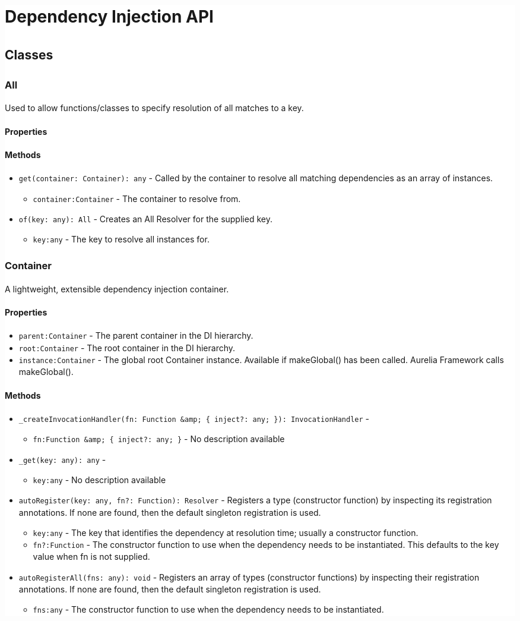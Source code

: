 # Dependency Injection API

## Classes


### All

Used to allow functions/classes to specify resolution of all matches to a key.

#### Properties


#### Methods


* `get(container: Container): any` - Called by the container to resolve all matching dependencies as an array of instances.
  * `container:Container` - The container to resolve from.


* `of(key: any): All` - Creates an All Resolver for the supplied key.
  * `key:any` - The key to resolve all instances for.



### Container

A lightweight, extensible dependency injection container.

#### Properties

* `parent:Container` - The parent container in the DI hierarchy.
* `root:Container` - The root container in the DI hierarchy.
* `instance:Container` - The global root Container instance. Available if makeGlobal() has been called. Aurelia Framework calls makeGlobal().

#### Methods


* `_createInvocationHandler(fn: Function &amp; { inject?: any; }): InvocationHandler` - 
  * `fn:Function &amp; { inject?: any; }` - No description available


* `_get(key: any): any` - 
  * `key:any` - No description available


* `autoRegister(key: any, fn?: Function): Resolver` - Registers a type (constructor function) by inspecting its registration annotations. If none are found, then the default singleton registration is used.
  * `key:any` - The key that identifies the dependency at resolution time; usually a constructor function.
  * `fn?:Function` - The constructor function to use when the dependency needs to be instantiated. This defaults to the key value when fn is not supplied.



* `autoRegisterAll(fns: any): void` - Registers an array of types (constructor functions) by inspecting their registration annotations. If none are found, then the default singleton registration is used.
  * `fns:any` - The constructor function to use when the dependency needs to be instantiated.
